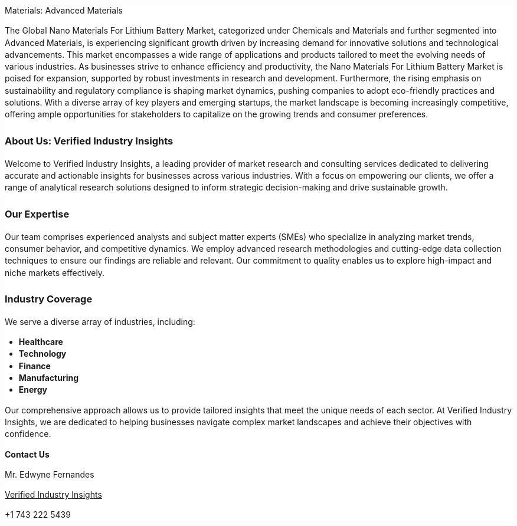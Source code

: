 Materials: Advanced Materials </h3><p>The Global Nano Materials For Lithium Battery Market, categorized under Chemicals and Materials and further segmented into Advanced Materials, is experiencing significant growth driven by increasing demand for innovative solutions and technological advancements. This market encompasses a wide range of applications and products tailored to meet the evolving needs of various industries. As businesses strive to enhance efficiency and productivity, the Nano Materials For Lithium Battery Market is poised for expansion, supported by robust investments in research and development. Furthermore, the rising emphasis on sustainability and regulatory compliance is shaping market dynamics, pushing companies to adopt eco-friendly practices and solutions. With a diverse array of key players and emerging startups, the market landscape is becoming increasingly competitive, offering ample opportunities for stakeholders to capitalize on the growing trends and consumer preferences.</p><h3>About Us: Verified Industry Insights</h3><p>Welcome to Verified Industry Insights, a leading provider of market research and consulting services dedicated to delivering accurate and actionable insights for businesses across various industries. With a focus on empowering our clients, we offer a range of analytical research solutions designed to inform strategic decision-making and drive sustainable growth.</p><h3>Our Expertise</h3><p>Our team comprises experienced analysts and subject matter experts (SMEs) who specialize in analyzing market trends, consumer behavior, and competitive dynamics. We employ advanced research methodologies and cutting-edge data collection techniques to ensure our findings are reliable and relevant. Our commitment to quality enables us to explore high-impact and niche markets effectively.</p><h3>Industry Coverage</h3><p>We serve a diverse array of industries, including:</p><ul><li><strong>Healthcare</strong></li><li><strong>Technology</strong></li><li><strong>Finance</strong></li><li><strong>Manufacturing</strong></li><li><strong>Energy</strong></li></ul><p>Our comprehensive approach allows us to provide tailored insights that meet the unique needs of each sector. At Verified Industry Insights, we are dedicated to helping businesses navigate complex market landscapes and achieve their objectives with confidence.</p><p><strong>Contact Us</strong></p><p>Mr. Edwyne Fernandes</p><p><a href="https://www.verifiedindustryinsights.com/">Verified Industry Insights</a></p><p>+1 743 222 5439</p>

